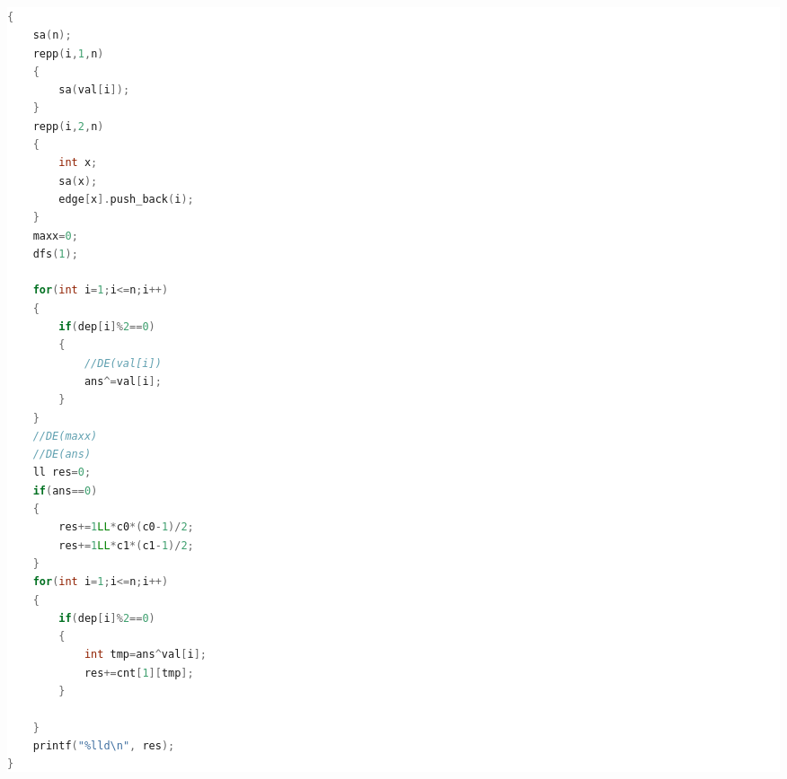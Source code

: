 ```C++
{
	sa(n);
	repp(i,1,n)
	{
		sa(val[i]);
	}
	repp(i,2,n)
	{
		int x;
		sa(x);
		edge[x].push_back(i);
	}
	maxx=0;
	dfs(1);

	for(int i=1;i<=n;i++)
	{
		if(dep[i]%2==0)
		{
			//DE(val[i])
			ans^=val[i];
		}
	}
	//DE(maxx)
	//DE(ans)
	ll res=0;
	if(ans==0)
	{
		res+=1LL*c0*(c0-1)/2;
		res+=1LL*c1*(c1-1)/2;
	}
	for(int i=1;i<=n;i++)
	{
		if(dep[i]%2==0)
		{
			int tmp=ans^val[i];
			res+=cnt[1][tmp];
		}

	}
	printf("%lld\n", res);
}
```

